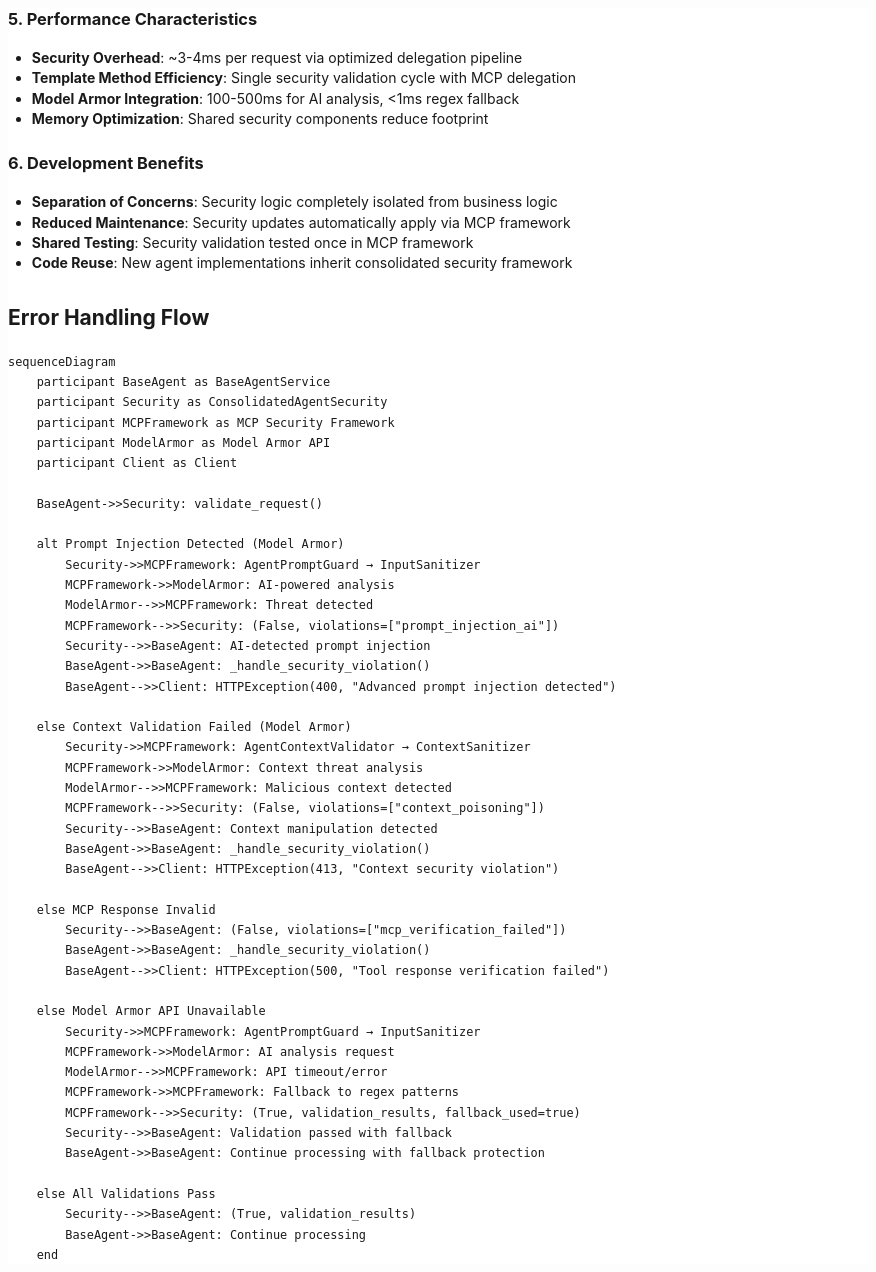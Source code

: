 ### 5. Performance Characteristics
- **Security Overhead**: ~3-4ms per request via optimized delegation pipeline
- **Template Method Efficiency**: Single security validation cycle with MCP delegation
- **Model Armor Integration**: 100-500ms for AI analysis, <1ms regex fallback
- **Memory Optimization**: Shared security components reduce footprint

### 6. Development Benefits
- **Separation of Concerns**: Security logic completely isolated from business logic
- **Reduced Maintenance**: Security updates automatically apply via MCP framework
- **Shared Testing**: Security validation tested once in MCP framework
- **Code Reuse**: New agent implementations inherit consolidated security framework

## Error Handling Flow

```mermaid
sequenceDiagram
    participant BaseAgent as BaseAgentService
    participant Security as ConsolidatedAgentSecurity
    participant MCPFramework as MCP Security Framework
    participant ModelArmor as Model Armor API
    participant Client as Client

    BaseAgent->>Security: validate_request()
    
    alt Prompt Injection Detected (Model Armor)
        Security->>MCPFramework: AgentPromptGuard → InputSanitizer
        MCPFramework->>ModelArmor: AI-powered analysis
        ModelArmor-->>MCPFramework: Threat detected
        MCPFramework-->>Security: (False, violations=["prompt_injection_ai"])
        Security-->>BaseAgent: AI-detected prompt injection
        BaseAgent->>BaseAgent: _handle_security_violation()
        BaseAgent-->>Client: HTTPException(400, "Advanced prompt injection detected")
    
    else Context Validation Failed (Model Armor)
        Security->>MCPFramework: AgentContextValidator → ContextSanitizer
        MCPFramework->>ModelArmor: Context threat analysis
        ModelArmor-->>MCPFramework: Malicious context detected
        MCPFramework-->>Security: (False, violations=["context_poisoning"])
        Security-->>BaseAgent: Context manipulation detected
        BaseAgent->>BaseAgent: _handle_security_violation()
        BaseAgent-->>Client: HTTPException(413, "Context security violation")
    
    else MCP Response Invalid
        Security-->>BaseAgent: (False, violations=["mcp_verification_failed"])
        BaseAgent->>BaseAgent: _handle_security_violation()
        BaseAgent-->>Client: HTTPException(500, "Tool response verification failed")
    
    else Model Armor API Unavailable
        Security->>MCPFramework: AgentPromptGuard → InputSanitizer
        MCPFramework->>ModelArmor: AI analysis request
        ModelArmor-->>MCPFramework: API timeout/error
        MCPFramework->>MCPFramework: Fallback to regex patterns
        MCPFramework-->>Security: (True, validation_results, fallback_used=true)
        Security-->>BaseAgent: Validation passed with fallback
        BaseAgent->>BaseAgent: Continue processing with fallback protection
    
    else All Validations Pass
        Security-->>BaseAgent: (True, validation_results)
        BaseAgent->>BaseAgent: Continue processing
    end
```

